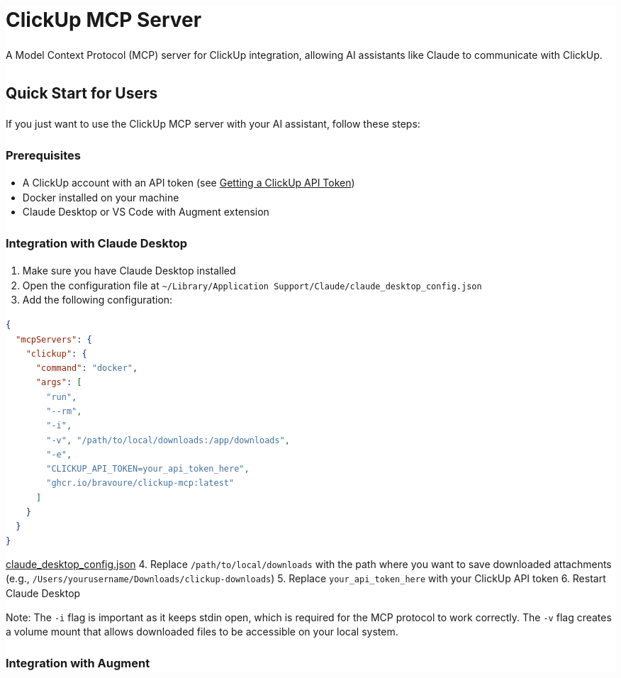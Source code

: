 # ClickUp MCP Server

A Model Context Protocol (MCP) server for ClickUp integration, allowing AI assistants like Claude to communicate with ClickUp.

## Quick Start for Users

If you just want to use the ClickUp MCP server with your AI assistant, follow these steps:

### Prerequisites

- A ClickUp account with an API token (see [Getting a ClickUp API Token](#getting-a-clickup-api-token))
- Docker installed on your machine
- Claude Desktop or VS Code with Augment extension

### Integration with Claude Desktop

1. Make sure you have Claude Desktop installed
2. Open the configuration file at `~/Library/Application Support/Claude/claude_desktop_config.json`
3. Add the following configuration:

```json
{
  "mcpServers": {
    "clickup": {
      "command": "docker",
      "args": [
        "run",
        "--rm",
        "-i",
        "-v", "/path/to/local/downloads:/app/downloads",
        "-e",
        "CLICKUP_API_TOKEN=your_api_token_here",
        "ghcr.io/bravoure/clickup-mcp:latest"
      ]
    }
  }
}
```
[claude_desktop_config.json](../../../../Library/Application%20Support/Claude/claude_desktop_config.json)
4. Replace `/path/to/local/downloads` with the path where you want to save downloaded attachments (e.g., `/Users/yourusername/Downloads/clickup-downloads`)
5. Replace `your_api_token_here` with your ClickUp API token
6. Restart Claude Desktop

Note: The `-i` flag is important as it keeps stdin open, which is required for the MCP protocol to work correctly. The `-v` flag creates a volume mount that allows downloaded files to be accessible on your local system.

### Integration with Augment
